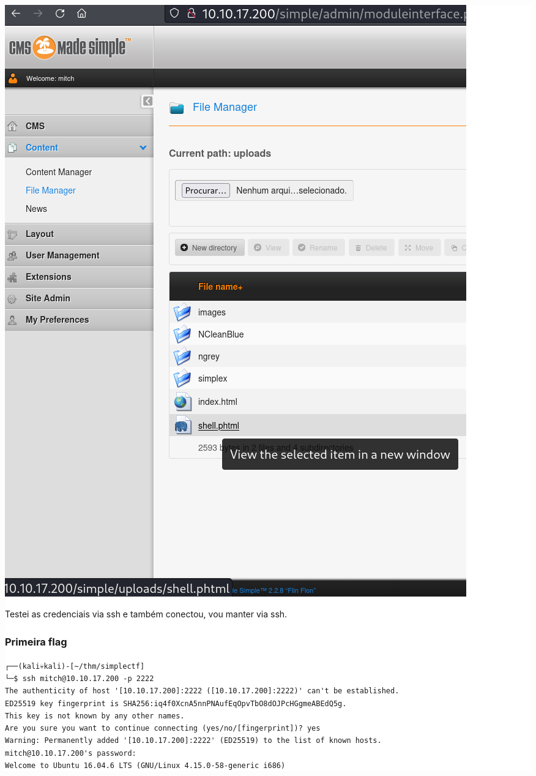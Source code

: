 ![Alt text](/assets/img/simplectf4.png)

Testei as credenciais via ssh e também conectou, vou manter via ssh.
### Primeira flag
```shell
┌──(kali💀kali)-[~/thm/simplectf]
└─$ ssh mitch@10.10.17.200 -p 2222
The authenticity of host '[10.10.17.200]:2222 ([10.10.17.200]:2222)' can't be established.
ED25519 key fingerprint is SHA256:iq4f0XcnA5nnPNAufEqOpvTbO8dOJPcHGgmeABEdQ5g.
This key is not known by any other names.
Are you sure you want to continue connecting (yes/no/[fingerprint])? yes
Warning: Permanently added '[10.10.17.200]:2222' (ED25519) to the list of known hosts.
mitch@10.10.17.200's password: 
Welcome to Ubuntu 16.04.6 LTS (GNU/Linux 4.15.0-58-generic i686)

```